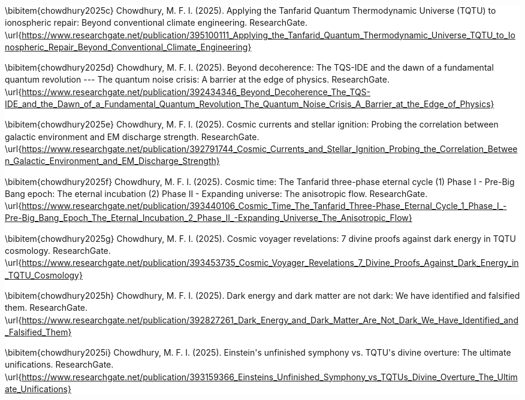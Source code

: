\bibitem{chowdhury2025c}
Chowdhury, M. F. I. (2025).
Applying the Tanfarid Quantum Thermodynamic Universe (TQTU) to ionospheric repair: Beyond conventional climate engineering.
ResearchGate.
\url{https://www.researchgate.net/publication/395100111_Applying_the_Tanfarid_Quantum_Thermodynamic_Universe_TQTU_to_Ionospheric_Repair_Beyond_Conventional_Climate_Engineering}

\bibitem{chowdhury2025d}
Chowdhury, M. F. I. (2025).
Beyond decoherence: The TQS-IDE and the dawn of a fundamental quantum revolution --- The quantum noise crisis: A barrier at the edge of physics.
ResearchGate.
\url{https://www.researchgate.net/publication/392434346_Beyond_Decoherence_The_TQS-IDE_and_the_Dawn_of_a_Fundamental_Quantum_Revolution_The_Quantum_Noise_Crisis_A_Barrier_at_the_Edge_of_Physics}

\bibitem{chowdhury2025e}
Chowdhury, M. F. I. (2025).
Cosmic currents and stellar ignition: Probing the correlation between galactic environment and EM discharge strength.
ResearchGate.
\url{https://www.researchgate.net/publication/392791744_Cosmic_Currents_and_Stellar_Ignition_Probing_the_Correlation_Between_Galactic_Environment_and_EM_Discharge_Strength}

\bibitem{chowdhury2025f}
Chowdhury, M. F. I. (2025).
Cosmic time: The Tanfarid three-phase eternal cycle (1) Phase I - Pre-Big Bang epoch: The eternal incubation (2) Phase II - Expanding universe: The anisotropic flow.
ResearchGate.
\url{https://www.researchgate.net/publication/393440106_Cosmic_Time_The_Tanfarid_Three-Phase_Eternal_Cycle_1_Phase_I_-Pre-Big_Bang_Epoch_The_Eternal_Incubation_2_Phase_II_-Expanding_Universe_The_Anisotropic_Flow}

\bibitem{chowdhury2025g}
Chowdhury, M. F. I. (2025).
Cosmic voyager revelations: 7 divine proofs against dark energy in TQTU cosmology.
ResearchGate.
\url{https://www.researchgate.net/publication/393453735_Cosmic_Voyager_Revelations_7_Divine_Proofs_Against_Dark_Energy_in_TQTU_Cosmology}

\bibitem{chowdhury2025h}
Chowdhury, M. F. I. (2025).
Dark energy and dark matter are not dark: We have identified and falsified them.
ResearchGate.
\url{https://www.researchgate.net/publication/392827261_Dark_Energy_and_Dark_Matter_Are_Not_Dark_We_Have_Identified_and_Falsified_Them}

\bibitem{chowdhury2025i}
Chowdhury, M. F. I. (2025).
Einstein's unfinished symphony vs. TQTU's divine overture: The ultimate unifications.
ResearchGate.
\url{https://www.researchgate.net/publication/393159366_Einsteins_Unfinished_Symphony_vs_TQTUs_Divine_Overture_The_Ultimate_Unifications}
